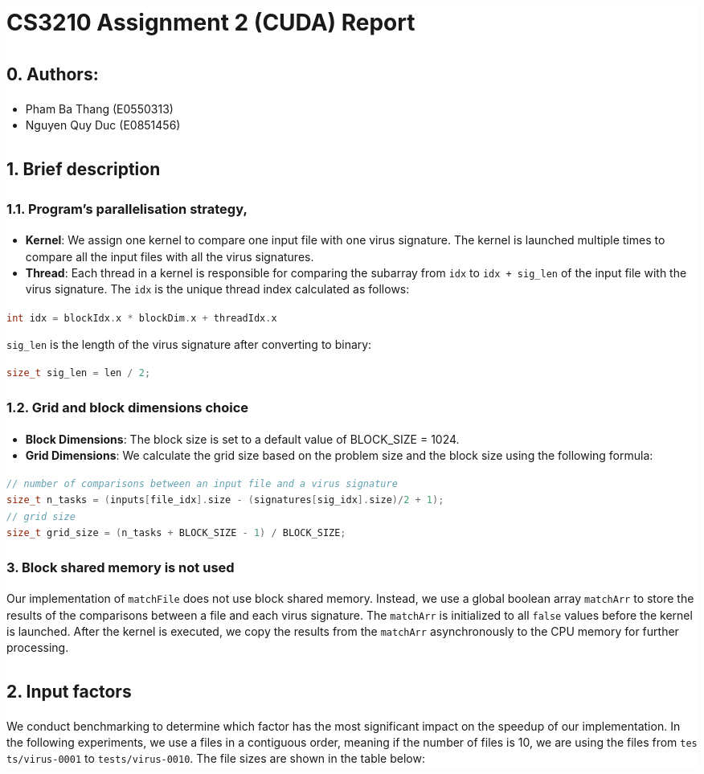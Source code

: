 # CS3210 Assignment 2 (CUDA) Report

## 0. Authors:

- Pham Ba Thang (E0550313)
- Nguyen Quy Duc (E0851456)

## 1. Brief description

### 1.1. Program’s parallelisation strategy,

- **Kernel**: We assign one kernel to compare one input file with one virus signature. The kernel is launched multiple times to compare all the input files with all the virus signatures.
- **Thread**: Each thread in a kernel is responsible for comparing the subarray from `idx` to `idx + sig_len` of the input file with the virus signature. The `idx` is the unique thread index calculated as follows:

```cpp
int idx = blockIdx.x * blockDim.x + threadIdx.x
```

`sig_len` is the length of the virus signature after converting to binary:

```cpp
size_t sig_len = len / 2;
```

### 1.2. Grid and block dimensions choice

- **Block Dimensions**: The block size is set to a default value of BLOCK_SIZE = 1024.
- **Grid Dimensions**: We calculate the grid size based on the problem size and the block size using the following formula:

```cpp
// number of comparisons between an input file and a virus signature
size_t n_tasks = (inputs[file_idx].size - (signatures[sig_idx].size)/2 + 1);
// grid size
size_t grid_size = (n_tasks + BLOCK_SIZE - 1) / BLOCK_SIZE;
```

### 3. Block shared memory is not used

Our implementation of `matchFile` does not use block shared memory. Instead, we use a global boolean array `matchArr` to store the results of the comparisons between a file and each virus signature. The `matchArr` is initialized to all `false` values before the kernel is launched. After the kernel is executed, we copy the results from the `matchArr` asynchronously to the CPU memory for further processing.

## 2. Input factors

We conduct benchmarking to determine which factor has the most significant impact on the speedup of our implementation. In the following experiments, we use a files in a contiguous order, meaning if the number of files is 10, we are using the files from `tests/virus-0001` to `tests/virus-0010`. The file sizes are shown in the table below:
